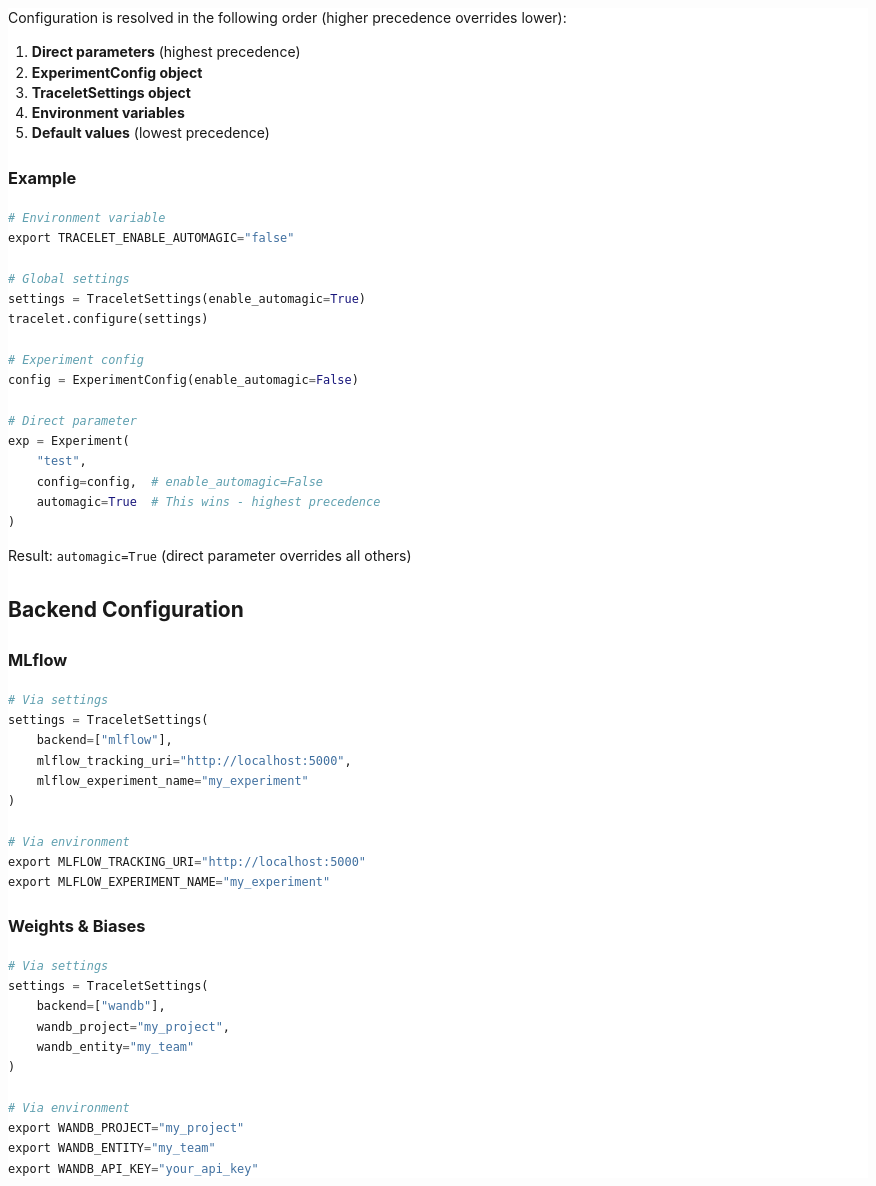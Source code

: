 Configuration is resolved in the following order (higher precedence overrides lower):

1. **Direct parameters** (highest precedence)
2. **ExperimentConfig object**
3. **TraceletSettings object**
4. **Environment variables**
5. **Default values** (lowest precedence)

### Example

```python
# Environment variable
export TRACELET_ENABLE_AUTOMAGIC="false"

# Global settings
settings = TraceletSettings(enable_automagic=True)
tracelet.configure(settings)

# Experiment config
config = ExperimentConfig(enable_automagic=False)

# Direct parameter
exp = Experiment(
    "test",
    config=config,  # enable_automagic=False
    automagic=True  # This wins - highest precedence
)
```

Result: `automagic=True` (direct parameter overrides all others)

## Backend Configuration

### MLflow

```python
# Via settings
settings = TraceletSettings(
    backend=["mlflow"],
    mlflow_tracking_uri="http://localhost:5000",
    mlflow_experiment_name="my_experiment"
)

# Via environment
export MLFLOW_TRACKING_URI="http://localhost:5000"
export MLFLOW_EXPERIMENT_NAME="my_experiment"
```

### Weights & Biases

```python
# Via settings
settings = TraceletSettings(
    backend=["wandb"],
    wandb_project="my_project",
    wandb_entity="my_team"
)

# Via environment
export WANDB_PROJECT="my_project"
export WANDB_ENTITY="my_team"
export WANDB_API_KEY="your_api_key"
```

